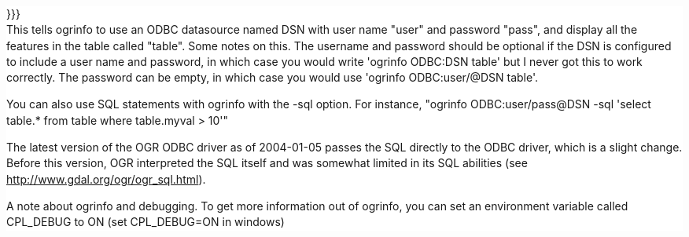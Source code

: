 }}}                                                                                                                                                                                                                                                                                                                                                                                                                                                                                                                                                                                                                                        
This tells ogrinfo to use an ODBC datasource named DSN with user name "user" and password "pass", and display all the features in the table called "table". Some notes on this. The username and password should be optional if the DSN is configured to include a user name and password, in which case you would write 'ogrinfo ODBC:DSN table' but I never got this to work correctly. The password can be empty, in which case you would use 'ogrinfo ODBC:user/@DSN table'.                                                                                                                                                           
                                                                                                                                                                                                                                                                                                                                                                                                                                                                                                                                                                                                                                           
You can also use SQL statements with ogrinfo with the -sql option. For instance, "ogrinfo ODBC:user/pass@DSN -sql 'select table.* from table where table.myval > 10'"                                                                                                                                                                                                                                                                                                                                                                                                                                                                      
                                                                                                                                                                                                                                                                                                                                                                                                                                                                                                                                                                                                                                           
The latest version of the OGR ODBC driver as of 2004-01-05 passes the SQL directly to the ODBC driver, which is a slight change. Before this version, OGR interpreted the SQL itself and was somewhat limited in its SQL abilities (see http://www.gdal.org/ogr/ogr_sql.html).                                                                                                                                                                                                                                                                                                                                                             
                                                                                                                                                                                                                                                                                                                                                                                                                                                                                                                                                                                                                                           
A note about ogrinfo and debugging. To get more information out of ogrinfo, you can set an environment variable called CPL_DEBUG to ON (set CPL_DEBUG=ON in windows)                                                                                                                                                                                                                                                                                                                                                                                                                                                                       
                                                                                                                                                                                                                                                                                                                                                                                                                                                                                                                                                                                                                                           